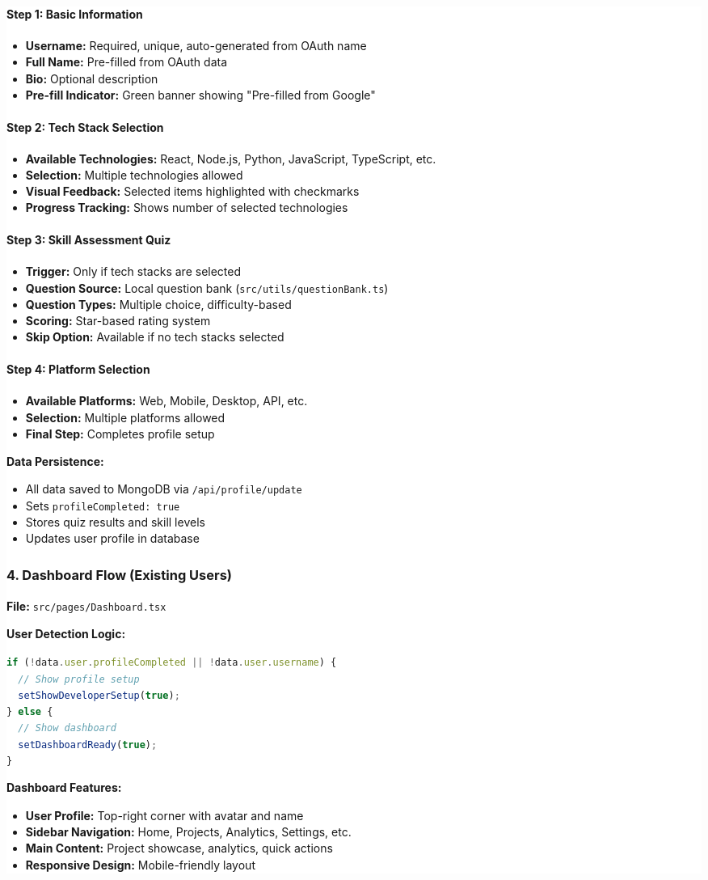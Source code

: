 #### Step 1: Basic Information

- **Username:** Required, unique, auto-generated from OAuth name
- **Full Name:** Pre-filled from OAuth data
- **Bio:** Optional description
- **Pre-fill Indicator:** Green banner showing "Pre-filled from Google"

#### Step 2: Tech Stack Selection

- **Available Technologies:** React, Node.js, Python, JavaScript, TypeScript, etc.
- **Selection:** Multiple technologies allowed
- **Visual Feedback:** Selected items highlighted with checkmarks
- **Progress Tracking:** Shows number of selected technologies

#### Step 3: Skill Assessment Quiz

- **Trigger:** Only if tech stacks are selected
- **Question Source:** Local question bank (`src/utils/questionBank.ts`)
- **Question Types:** Multiple choice, difficulty-based
- **Scoring:** Star-based rating system
- **Skip Option:** Available if no tech stacks selected

#### Step 4: Platform Selection

- **Available Platforms:** Web, Mobile, Desktop, API, etc.
- **Selection:** Multiple platforms allowed
- **Final Step:** Completes profile setup

**Data Persistence:**

- All data saved to MongoDB via `/api/profile/update`
- Sets `profileCompleted: true`
- Stores quiz results and skill levels
- Updates user profile in database

### 4. Dashboard Flow (Existing Users)

**File:** `src/pages/Dashboard.tsx`

**User Detection Logic:**

```javascript
if (!data.user.profileCompleted || !data.user.username) {
  // Show profile setup
  setShowDeveloperSetup(true);
} else {
  // Show dashboard
  setDashboardReady(true);
}
```

**Dashboard Features:**

- **User Profile:** Top-right corner with avatar and name
- **Sidebar Navigation:** Home, Projects, Analytics, Settings, etc.
- **Main Content:** Project showcase, analytics, quick actions
- **Responsive Design:** Mobile-friendly layout
